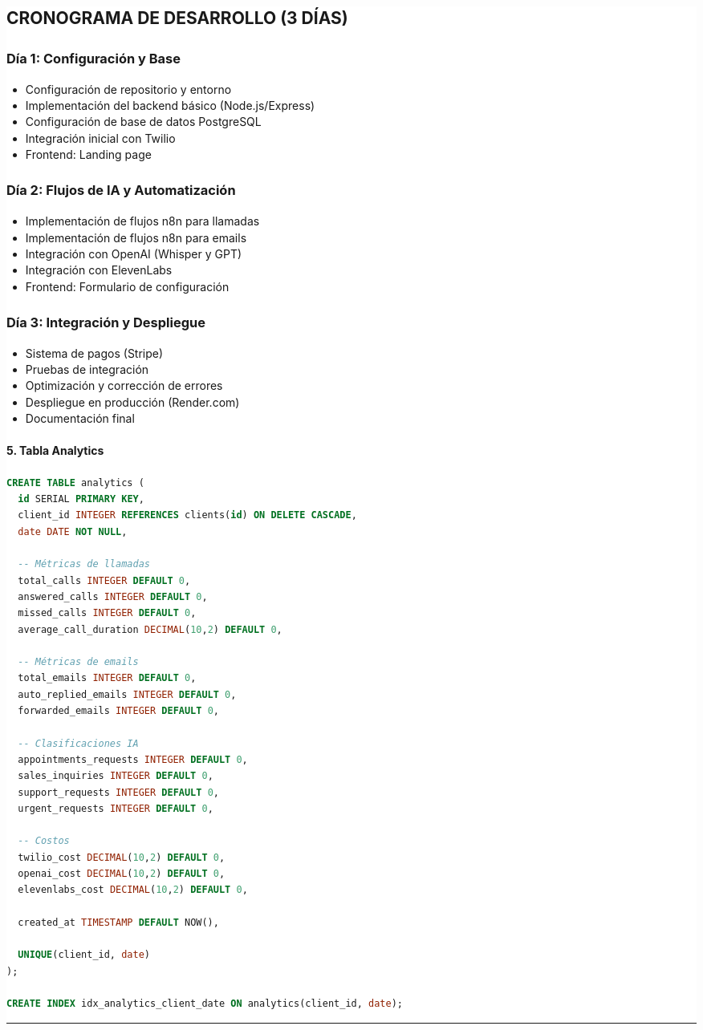 
## CRONOGRAMA DE DESARROLLO (3 DÍAS)

### Día 1: Configuración y Base
- Configuración de repositorio y entorno
- Implementación del backend básico (Node.js/Express)
- Configuración de base de datos PostgreSQL
- Integración inicial con Twilio
- Frontend: Landing page

### Día 2: Flujos de IA y Automatización
- Implementación de flujos n8n para llamadas
- Implementación de flujos n8n para emails
- Integración con OpenAI (Whisper y GPT)
- Integración con ElevenLabs
- Frontend: Formulario de configuración

### Día 3: Integración y Despliegue
- Sistema de pagos (Stripe)
- Pruebas de integración
- Optimización y corrección de errores
- Despliegue en producción (Render.com)
- Documentación final

#### 5. **Tabla Analytics**
```sql
CREATE TABLE analytics (
  id SERIAL PRIMARY KEY,
  client_id INTEGER REFERENCES clients(id) ON DELETE CASCADE,
  date DATE NOT NULL,
  
  -- Métricas de llamadas
  total_calls INTEGER DEFAULT 0,
  answered_calls INTEGER DEFAULT 0,
  missed_calls INTEGER DEFAULT 0,
  average_call_duration DECIMAL(10,2) DEFAULT 0,
  
  -- Métricas de emails
  total_emails INTEGER DEFAULT 0,
  auto_replied_emails INTEGER DEFAULT 0,
  forwarded_emails INTEGER DEFAULT 0,
  
  -- Clasificaciones IA
  appointments_requests INTEGER DEFAULT 0,
  sales_inquiries INTEGER DEFAULT 0,
  support_requests INTEGER DEFAULT 0,
  urgent_requests INTEGER DEFAULT 0,
  
  -- Costos
  twilio_cost DECIMAL(10,2) DEFAULT 0,
  openai_cost DECIMAL(10,2) DEFAULT 0,
  elevenlabs_cost DECIMAL(10,2) DEFAULT 0,
  
  created_at TIMESTAMP DEFAULT NOW(),
  
  UNIQUE(client_id, date)
);

CREATE INDEX idx_analytics_client_date ON analytics(client_id, date);
```

---